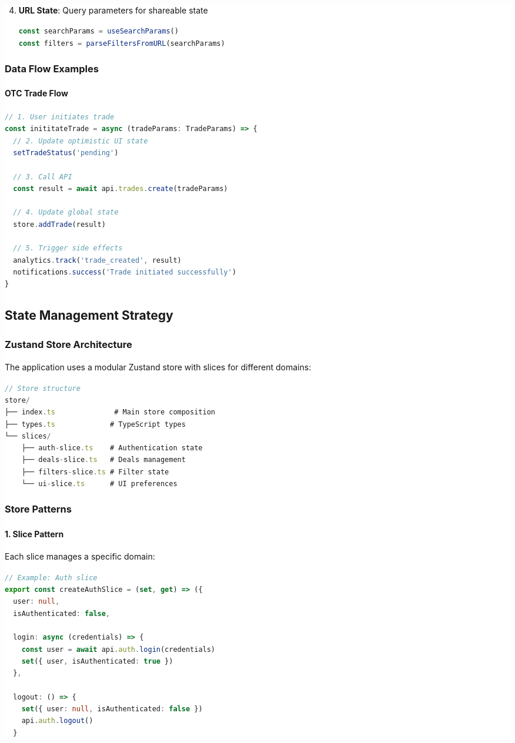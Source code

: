 4. **URL State**: Query parameters for shareable state
   ```typescript
   const searchParams = useSearchParams()
   const filters = parseFiltersFromURL(searchParams)
   ```

### Data Flow Examples

#### OTC Trade Flow
```typescript
// 1. User initiates trade
const inititateTrade = async (tradeParams: TradeParams) => {
  // 2. Update optimistic UI state
  setTradeStatus('pending')
  
  // 3. Call API
  const result = await api.trades.create(tradeParams)
  
  // 4. Update global state
  store.addTrade(result)
  
  // 5. Trigger side effects
  analytics.track('trade_created', result)
  notifications.success('Trade initiated successfully')
}
```

## State Management Strategy

### Zustand Store Architecture

The application uses a modular Zustand store with slices for different domains:

```typescript
// Store structure
store/
├── index.ts              # Main store composition
├── types.ts             # TypeScript types
└── slices/
    ├── auth-slice.ts    # Authentication state
    ├── deals-slice.ts   # Deals management
    ├── filters-slice.ts # Filter state
    └── ui-slice.ts      # UI preferences
```

### Store Patterns

#### 1. Slice Pattern
Each slice manages a specific domain:

```typescript
// Example: Auth slice
export const createAuthSlice = (set, get) => ({
  user: null,
  isAuthenticated: false,
  
  login: async (credentials) => {
    const user = await api.auth.login(credentials)
    set({ user, isAuthenticated: true })
  },
  
  logout: () => {
    set({ user: null, isAuthenticated: false })
    api.auth.logout()
  }
```